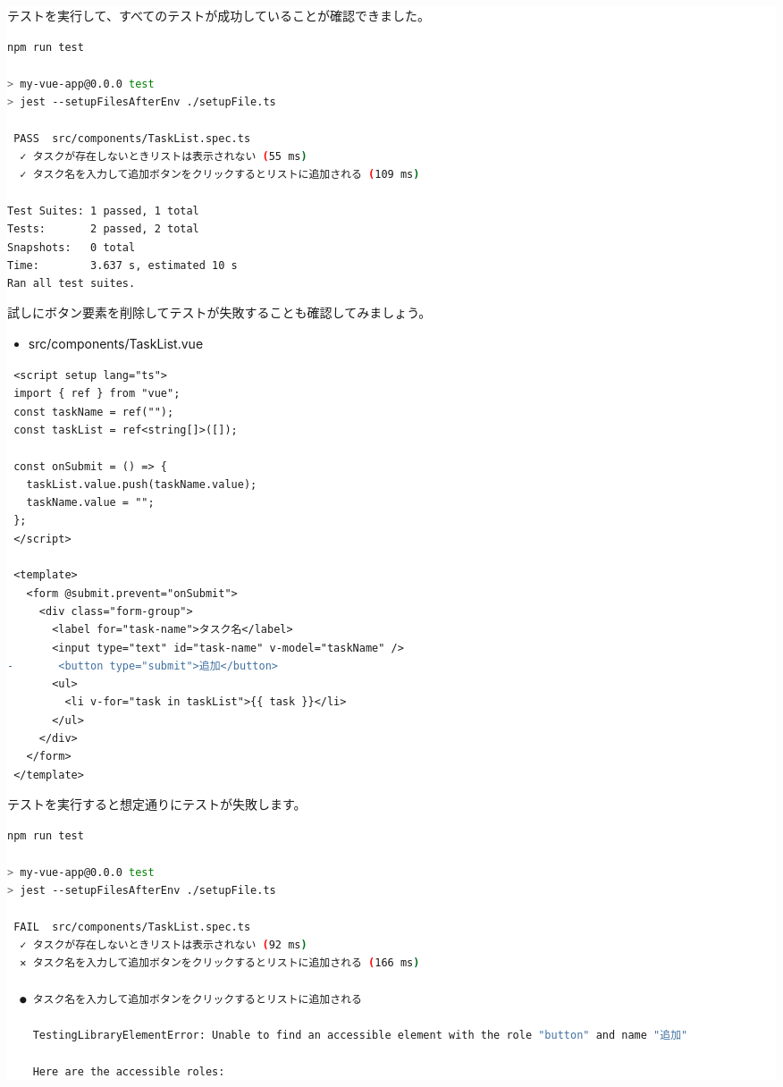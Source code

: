 テストを実行して、すべてのテストが成功していることが確認できました。

```sh
npm run test

> my-vue-app@0.0.0 test
> jest --setupFilesAfterEnv ./setupFile.ts

 PASS  src/components/TaskList.spec.ts
  ✓ タスクが存在しないときリストは表示されない (55 ms)
  ✓ タスク名を入力して追加ボタンをクリックするとリストに追加される (109 ms)

Test Suites: 1 passed, 1 total
Tests:       2 passed, 2 total
Snapshots:   0 total
Time:        3.637 s, estimated 10 s
Ran all test suites.
```

試しにボタン要素を削除してテストが失敗することも確認してみましょう。

- src/components/TaskList.vue

```diff
 <script setup lang="ts">
 import { ref } from "vue";
 const taskName = ref("");
 const taskList = ref<string[]>([]);

 const onSubmit = () => {
   taskList.value.push(taskName.value);
   taskName.value = "";
 };
 </script>

 <template>
   <form @submit.prevent="onSubmit">
     <div class="form-group">
       <label for="task-name">タスク名</label>
       <input type="text" id="task-name" v-model="taskName" />
-       <button type="submit">追加</button>
       <ul>
         <li v-for="task in taskList">{{ task }}</li>
       </ul>
     </div>
   </form>
 </template>
```

テストを実行すると想定通りにテストが失敗します。

```sh
npm run test

> my-vue-app@0.0.0 test
> jest --setupFilesAfterEnv ./setupFile.ts

 FAIL  src/components/TaskList.spec.ts
  ✓ タスクが存在しないときリストは表示されない (92 ms)
  ✕ タスク名を入力して追加ボタンをクリックするとリストに追加される (166 ms)

  ● タスク名を入力して追加ボタンをクリックするとリストに追加される

    TestingLibraryElementError: Unable to find an accessible element with the role "button" and name "追加"

    Here are the accessible roles:
```